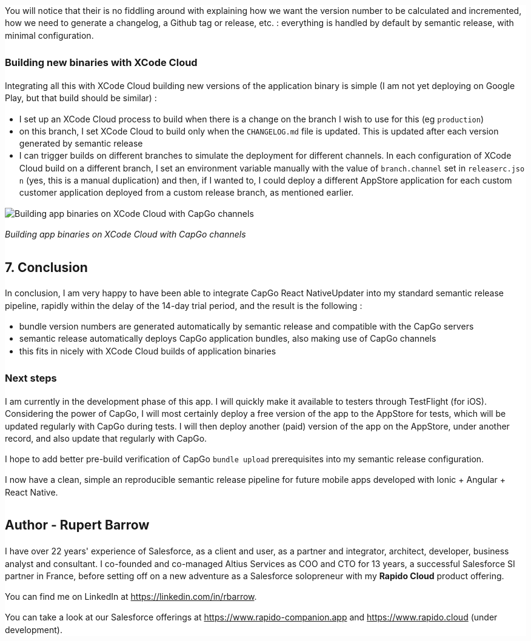 You will notice that their is no fiddling around with explaining how we want the version number to be calculated and incremented, how we need to generate a changelog, a Github tag or release, etc. : everything is handled by default by semantic release, with minimal configuration.

### Building new binaries with XCode Cloud

Integrating all this with XCode Cloud building new versions of the application binary is simple (I am not yet deploying on Google Play, but that build should be similar) :
- I set up an XCode Cloud process to build when there is a change on the branch I wish to use for this (eg `production`)
- on this branch, I set XCode Cloud to build only when the `CHANGELOG.md` file is updated. This is updated after each version generated by semantic release
- I can trigger builds on different branches to simulate the deployment for different channels. In each configuration of XCode Cloud build on a different branch, I set an environment variable manually with the value of `branch.channel` set in `releaserc.json` (yes, this is a manual duplication) and then, if I wanted to, I could deploy a different AppStore application for each custom customer application deployed from a custom release branch, as mentioned earlier.


![Building app binaries on XCode Cloud with CapGo channels](/RBW_XCode_Cloud_building.webp)

*Building app binaries on XCode Cloud with CapGo channels*


## 7. Conclusion

In conclusion, I am very happy to have been able to integrate CapGo React NativeUpdater into my standard semantic release pipeline, rapidly within the delay of the 14-day trial period, and the result is the following :
- bundle version numbers are generated automatically by semantic release and compatible with the CapGo servers
- semantic release automatically deploys CapGo application bundles, also making use of CapGo channels
- this fits in nicely with XCode Cloud builds of application binaries

### Next steps

I am currently in the development phase of this app. I will quickly make it available to testers through TestFlight (for iOS). Considering the power of CapGo, I will most certainly deploy a free version of the app to the AppStore for tests, which will be updated regularly with CapGo during tests. I will then deploy another (paid) version of the app on the AppStore, under another record, and also update that regularly with CapGo.

I hope to add better pre-build verification of CapGo `bundle upload` prerequisites into my semantic release configuration.

I now have a clean, simple an reproducible semantic release pipeline for future mobile apps developed with Ionic + Angular + React Native.


## Author - Rupert Barrow

I have over 22 years' experience of Salesforce, as a client and user, as a partner and integrator, architect, developer, business analyst and consultant. I co-founded and co-managed Altius Services as COO and CTO for 13 years, a successful Salesforce SI partner in France, before setting off on a new adventure as a Salesforce solopreneur with my **Rapido Cloud** product offering.

You can find me on LinkedIn at https://linkedin.com/in/rbarrow. 

You can take a look at our Salesforce offerings at https://www.rapido-companion.app and https://www.rapido.cloud (under development).
